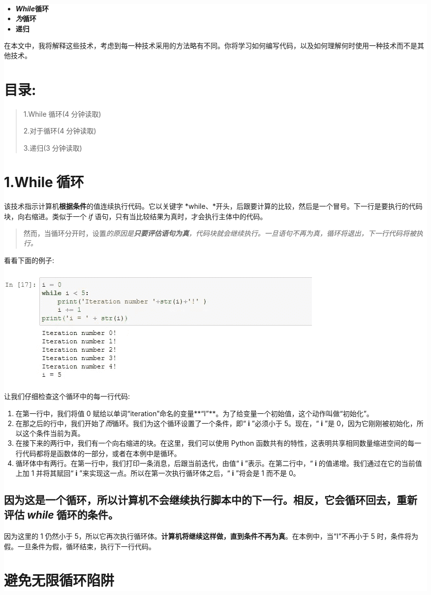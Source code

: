 *   ***While*循环**
*   ***为*循环**
*   **递归**

在本文中，我将解释这些技术，考虑到每一种技术采用的方法略有不同。你将学习如何编写代码，以及如何理解何时使用一种技术而不是其他技术。

# 目录:

> 1.While 循环(4 分钟读取)
> 
> 2.对于循环(4 分钟读取)
> 
> 3.递归(3 分钟读取)

# 1.While 循环

该技术指示计算机**根据条件**的值连续执行代码。它以关键字 *while、*开头，后跟要计算的比较，然后是一个冒号。下一行是要执行的代码块，向右缩进。类似于一个 *if* 语句，只有当比较结果为真时，才会执行主体中的代码。

> 然而，当循环分开时，设置*的原因是**只要评估语句为真**，代码块就会继续执行。一旦语句不再为真，循环将退出，下一行代码将被执行。*

看看下面的例子:

![](img/c5f8eb3822f8f1e7663298dfa40cd8c0.png)

让我们仔细检查这个循环中的每一行代码:

1.  在第一行中，我们将值 0 赋给以单词“iteration”命名的变量**“I”**。为了给变量一个初始值，这个动作叫做“初始化”。
2.  在那之后的行中，我们开始了*而*循环。我们为这个循环设置了一个条件，即“ **i** ”必须小于 5。现在，“ **i** ”是 0，因为它刚刚被初始化，所以这个条件当前为真。
3.  在接下来的两行中，我们有一个向右缩进的块。在这里，我们可以使用 Python 函数共有的特性，这表明共享相同数量缩进空间的每一行代码都将是函数体的一部分，或者在本例中是循环。
4.  循环体中有两行。在第一行中，我们打印一条消息，后跟当前迭代，由值“ **i** ”表示。在第二行中，“ **i** 的值递增。我们通过在它的当前值上加 1 并将其赋回“ **i** ”来实现这一点。所以在第一次执行循环体之后，“ **i** ”将会是 1 而不是 0。

## 因为这是一个循环，所以计算机不会继续执行脚本中的下一行。相反，它会循环回去，重新评估 *while* 循环的条件。

因为这里的 1 仍然小于 5，所以它再次执行循环体。**计算机将继续这样做，直到条件不再为真**。在本例中，当“I”不再小于 5 时，条件将为假。一旦条件为假，循环结束，执行下一行代码。

# 避免无限循环陷阱
